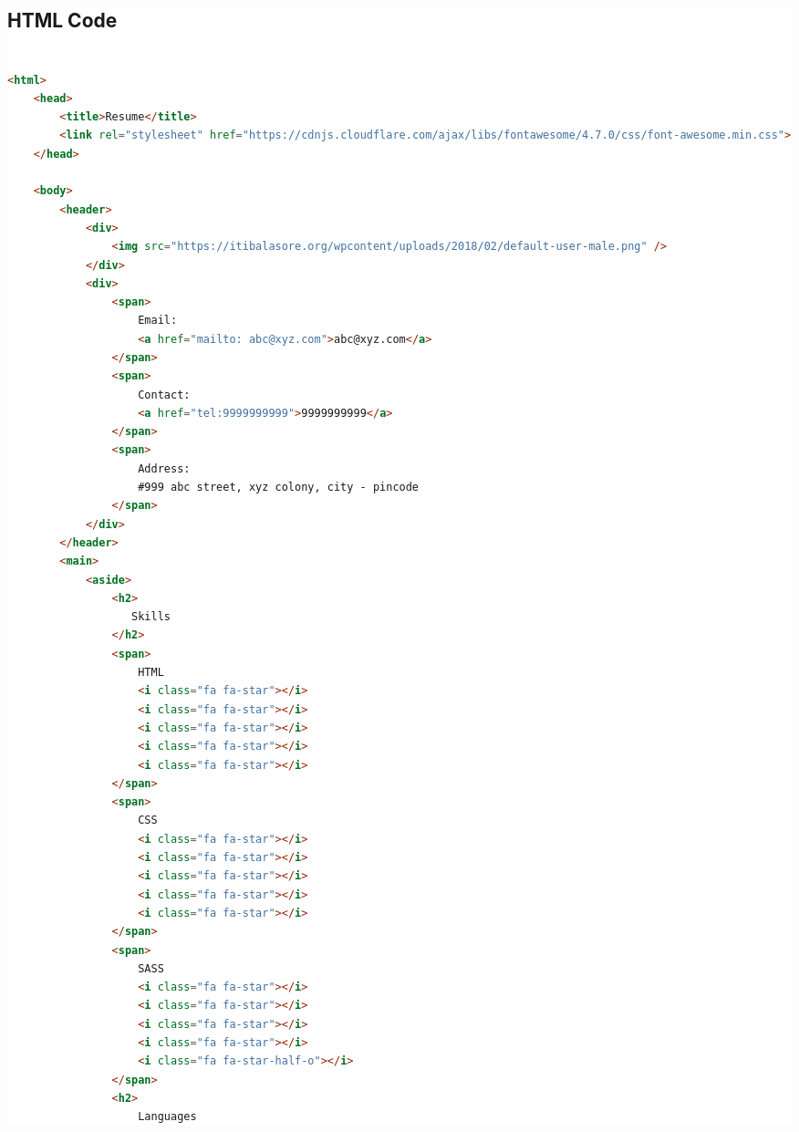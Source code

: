 ## HTML Code

```HTML

<html>
    <head>
        <title>Resume</title>
        <link rel="stylesheet" href="https://cdnjs.cloudflare.com/ajax/libs/fontawesome/4.7.0/css/font-awesome.min.css">
    </head>
    
    <body>
        <header>
            <div>
                <img src="https://itibalasore.org/wpcontent/uploads/2018/02/default-user-male.png" />
            </div>
            <div>
                <span>
                    Email:
                    <a href="mailto: abc@xyz.com">abc@xyz.com</a>
                </span>
                <span>
                    Contact:
                    <a href="tel:9999999999">9999999999</a>
                </span>
                <span>
                    Address:
                    #999 abc street, xyz colony, city - pincode
                </span>
            </div>
        </header>
        <main>
            <aside>
                <h2>
                   Skills
                </h2>
                <span>
                    HTML
                    <i class="fa fa-star"></i>
                    <i class="fa fa-star"></i>
                    <i class="fa fa-star"></i>
                    <i class="fa fa-star"></i>
                    <i class="fa fa-star"></i>
                </span>
                <span>
                    CSS
                    <i class="fa fa-star"></i>
                    <i class="fa fa-star"></i>
                    <i class="fa fa-star"></i>
                    <i class="fa fa-star"></i>
                    <i class="fa fa-star"></i>
                </span>
                <span>
                    SASS
                    <i class="fa fa-star"></i>
                    <i class="fa fa-star"></i>
                    <i class="fa fa-star"></i>
                    <i class="fa fa-star"></i>
                    <i class="fa fa-star-half-o"></i>
                </span>
                <h2>
                    Languages
```